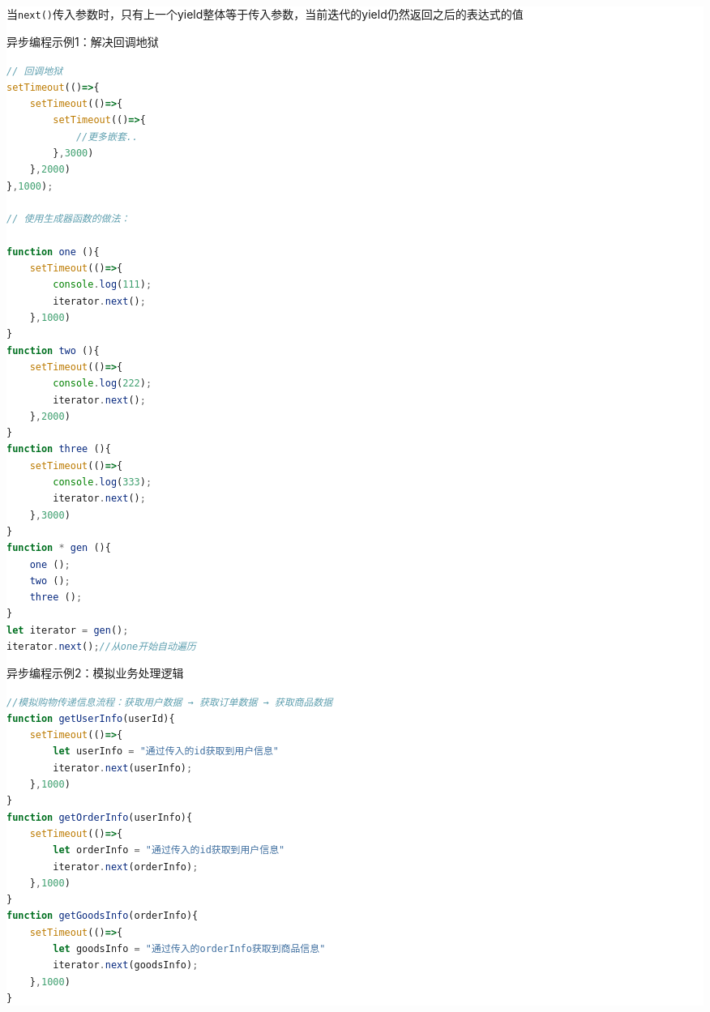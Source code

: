 当`next()`传入参数时，只有上一个yield整体等于传入参数，当前迭代的yield仍然返回之后的表达式的值

异步编程示例1：解决回调地狱

```js
// 回调地狱
setTimeout(()=>{
    setTimeout(()=>{
    	setTimeout(()=>{
    		//更多嵌套..
		},3000)
	},2000)
},1000);

// 使用生成器函数的做法：

function one (){
    setTimeout(()=>{
    	console.log(111);
        iterator.next();
    },1000)
}
function two (){
	setTimeout(()=>{
    	console.log(222);
        iterator.next();
    },2000)
}
function three (){
	setTimeout(()=>{
    	console.log(333);
        iterator.next();
    },3000)
}
function * gen (){
    one ();
    two ();
    three ();
}
let iterator = gen();
iterator.next();//从one开始自动遍历
```

异步编程示例2：模拟业务处理逻辑

```js
//模拟购物传递信息流程：获取用户数据 → 获取订单数据 → 获取商品数据
function getUserInfo(userId){
    setTimeout(()=>{
    	let userInfo = "通过传入的id获取到用户信息"
        iterator.next(userInfo);
    },1000)
}
function getOrderInfo(userInfo){
    setTimeout(()=>{
    	let orderInfo = "通过传入的id获取到用户信息"
        iterator.next(orderInfo);
    },1000)
}
function getGoodsInfo(orderInfo){
    setTimeout(()=>{
    	let goodsInfo = "通过传入的orderInfo获取到商品信息"
        iterator.next(goodsInfo);
    },1000)
}

```
